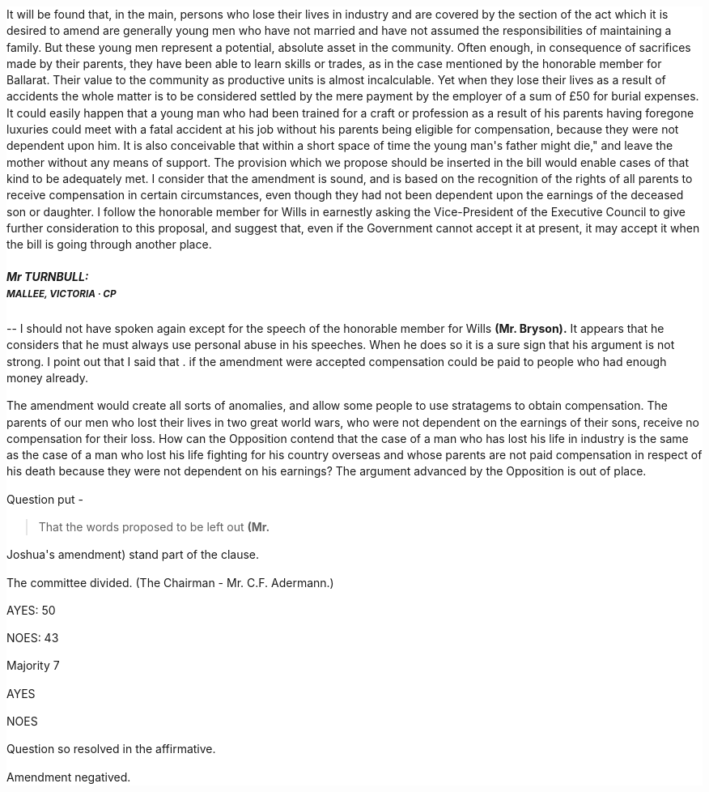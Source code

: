 It will be found that, in the main, persons who lose their lives in industry and are covered by the section of the act which it is desired to amend are generally young men who have not married and have not assumed the responsibilities of maintaining a family. But these young men represent a potential, absolute asset in the community. Often enough,  in  consequence of sacrifices made by their parents, they have been able to learn skills or trades, as in the case mentioned by the honorable member for Ballarat. Their value to the community as productive units is almost incalculable. Yet when they lose their lives as a result of accidents the whole matter is to be considered settled by the mere payment by the employer of a sum of £50 for burial expenses. It could easily happen that a young man who had been trained for a craft or profession as a result of his parents having foregone luxuries could meet with a fatal accident at his job without his parents being eligible for compensation, because they were not dependent upon him. It is also conceivable that within a short space of time the young man's father might die," and leave the mother without any means of support. The provision which we propose should be inserted in the bill would enable cases of that kind to be adequately met. I consider that the amendment is sound, and is based on the recognition of the rights of all parents to receive compensation in certain circumstances, even though they had not been dependent upon the earnings of the deceased son or daughter. I follow the honorable member for Wills in earnestly asking the Vice-President of the Executive Council to give further consideration to this proposal, and suggest that, even if the Government cannot accept it at present, it may accept it when the bill is going through another place. 

##### Mr TURNBULL:<br><small class="text-muted">MALLEE, VICTORIA &middot; CP</small>

-- I should not have spoken again except for the speech of the honorable member for Wills  **(Mr. Bryson).**  It appears that he considers that he must always use personal abuse in his speeches. When he does so it is a sure sign that his argument is not strong. I point out that I said that . if the amendment were accepted compensation could be paid to people who had enough money already. 

The amendment would create all sorts of anomalies, and allow some people to use stratagems to obtain compensation. The parents of our men who lost their lives in two great world wars, who were not dependent on the earnings of their sons, receive no compensation for their loss. How can the Opposition contend that the case of a man who has lost his life in industry is the same as the case of a man who lost his life fighting for his country overseas and whose parents are not paid compensation in respect of his death because they were not dependent on his earnings? The argument advanced by the Opposition is out of place. 

Question put - 

  >That the words proposed to be left out  **(Mr.** 

Joshua's amendment) stand part of the clause. 

The committee divided. (The Chairman - Mr. C.F. Adermann.)

AYES: 50

NOES: 43

Majority 7 

AYES

NOES

Question so resolved in the affirmative. 

Amendment negatived. 
